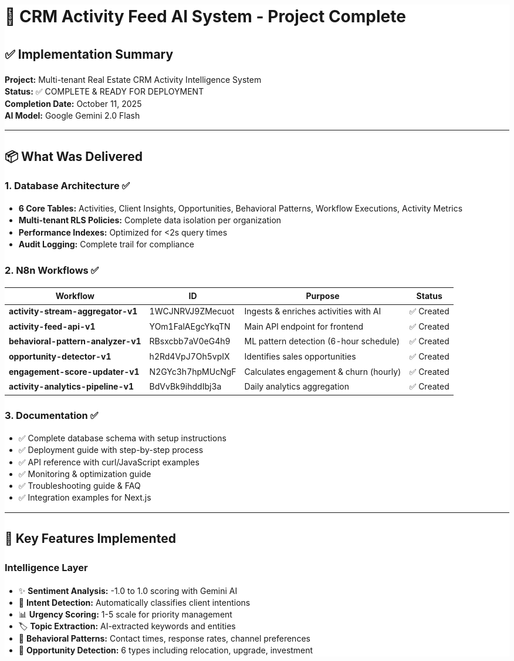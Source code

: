 # 🎉 CRM Activity Feed AI System - Project Complete

## ✅ Implementation Summary

**Project:** Multi-tenant Real Estate CRM Activity Intelligence System  
**Status:** ✅ COMPLETE & READY FOR DEPLOYMENT  
**Completion Date:** October 11, 2025  
**AI Model:** Google Gemini 2.0 Flash

---

## 📦 What Was Delivered

### 1. **Database Architecture** ✅
- **6 Core Tables:** Activities, Client Insights, Opportunities, Behavioral Patterns, Workflow Executions, Activity Metrics
- **Multi-tenant RLS Policies:** Complete data isolation per organization
- **Performance Indexes:** Optimized for <2s query times
- **Audit Logging:** Complete trail for compliance

### 2. **N8n Workflows** ✅

| Workflow | ID | Purpose | Status |
|----------|----|---------| --------|
| **activity-stream-aggregator-v1** | 1WCJNRVJ9ZMecuot | Ingests & enriches activities with AI | ✅ Created |
| **activity-feed-api-v1** | YOm1FalAEgcYkqTN | Main API endpoint for frontend | ✅ Created |
| **behavioral-pattern-analyzer-v1** | RBsxcbb7aV0eG4h9 | ML pattern detection (6-hour schedule) | ✅ Created |
| **opportunity-detector-v1** | h2Rd4VpJ7Oh5vpIX | Identifies sales opportunities | ✅ Created |
| **engagement-score-updater-v1** | N2GYc3h7hpMUcNgF | Calculates engagement & churn (hourly) | ✅ Created |
| **activity-analytics-pipeline-v1** | BdVvBk9ihddIbj3a | Daily analytics aggregation | ✅ Created |

### 3. **Documentation** ✅
- ✅ Complete database schema with setup instructions
- ✅ Deployment guide with step-by-step process
- ✅ API reference with curl/JavaScript examples
- ✅ Monitoring & optimization guide
- ✅ Troubleshooting guide & FAQ
- ✅ Integration examples for Next.js

---

## 🎯 Key Features Implemented

### Intelligence Layer
- ✨ **Sentiment Analysis:** -1.0 to 1.0 scoring with Gemini AI
- 🎯 **Intent Detection:** Automatically classifies client intentions
- 📊 **Urgency Scoring:** 1-5 scale for priority management
- 🏷️ **Topic Extraction:** AI-extracted keywords and entities
- 🧠 **Behavioral Patterns:** Contact times, response rates, channel preferences
- 💎 **Opportunity Detection:** 6 types including relocation, upgrade, investment
